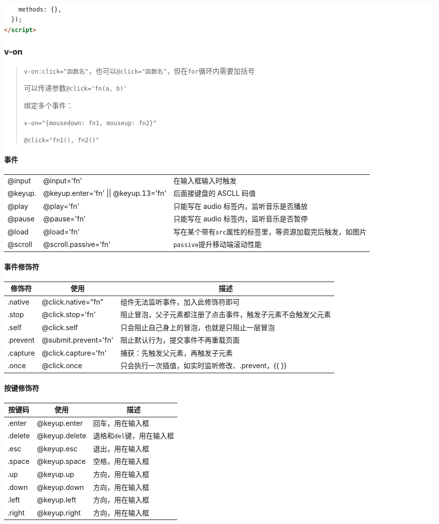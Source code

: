 ```html
    methods: {},
  });
</script>
```

### v-on

> `v-on:click="函数名"`，也可以`@click="函数名"`，但在`for`循环内需要加括号
>
> 可以传递参数`@click='fn(a, b)'`
>
> 绑定多个事件：
>
> `v-on="{mousedown: fn1, mouseup: fn2}"`
>
> `@click="fn1(), fn2()"`

#### 事件

|         |                                       |                                                           |
| ------- | ------------------------------------- | --------------------------------------------------------- |
| @input  | @input='fn'                           | 在输入框输入时触发                                        |
| @keyup. | @keyup.enter='fn' \|\| @keyup.13='fn' | 后面接键盘的 ASCLL 码值                                   |
| @play   | @play='fn'                            | 只能写在 audio 标签内，监听音乐是否播放                   |
| @pause  | @pause='fn'                           | 只能写在 audio 标签内，监听音乐是否暂停                   |
| @load   | @load='fn'                            | 写在某个带有`src`属性的标签里，等资源加载完后触发，如图片 |
| @scroll | @scroll.passive='fn'                  | `passive`提升移动端滚动性能                               |

#### 事件修饰符

| 修饰符   | 使用                 | 描述                                                         |
| -------- | -------------------- | ------------------------------------------------------------ |
| .native  | @click.native="fn"   | 组件无法监听事件，加入此修饰符即可                           |
| .stop    | @click.stop='fn'     | 阻止冒泡，父子元素都注册了点击事件，触发子元素不会触发父元素 |
| .self    | @click.self          | 只会阻止自己身上的冒泡，也就是只阻止一层冒泡                 |
| .prevent | @submit.prevent='fn' | 阻止默认行为，提交事件不再重载页面                           |
| .capture | @click.capture='fn'  | 捕获：先触发父元素，再触发子元素                             |
| .once    | @click.once          | 只会执行一次插值，如实时监听修改、.prevent，{{  }}           |

#### 按键修饰符

| 按键码  | 使用          | 描述                      |
| ------- | ------------- | ------------------------- |
| .enter  | @keyup.enter  | 回车，用在输入框          |
| .delete | @keyup.delete | 退格和`del`键，用在输入框 |
| .esc    | @keyup.esc    | 退出，用在输入框          |
| .space  | @keyup.space  | 空格，用在输入框          |
| .up     | @keyup.up     | 方向，用在输入框          |
| .down   | @keyup.down   | 方向，用在输入框          |
| .left   | @keyup.left   | 方向，用在输入框          |
| .right  | @keyup.right  | 方向，用在输入框          |